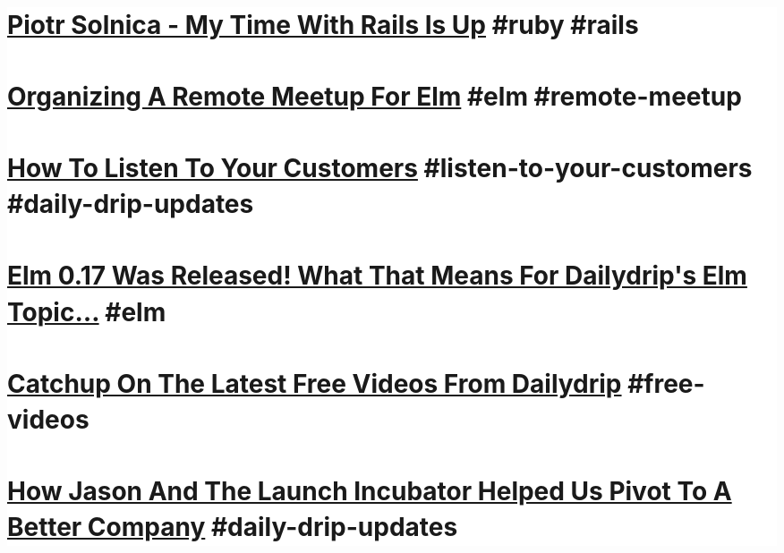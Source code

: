 # [Piotr Solnica - My Time With Rails Is Up](https://www.dailydrip.com/blog/piotr-solnica-my-time-with-rails-is-up) #ruby #rails

# [Organizing A Remote Meetup For Elm](https://www.dailydrip.com/blog/organizing-a-remote-meetup-for-elm) #elm #remote-meetup

# [How To Listen To Your Customers](https://www.dailydrip.com/blog/how-to-listen-to-your-customers) #listen-to-your-customers #daily-drip-updates

# [Elm 0.17 Was Released! What That Means For Dailydrip's Elm Topic…](https://www.dailydrip.com/blog/elm-0-17-was-released-what-that-means-for-dailydrip-s-elm-topic) #elm

# [Catchup On The Latest Free Videos From Dailydrip](https://www.dailydrip.com/blog/catchup-on-the-latest-free-videos-from-dailydrip) #free-videos

# [How Jason And The Launch Incubator Helped Us Pivot To A Better Company](https://www.dailydrip.com/blog/how-jason-and-the-launch-incubator-helped-us-pivot-to-a-better-company) #daily-drip-updates
